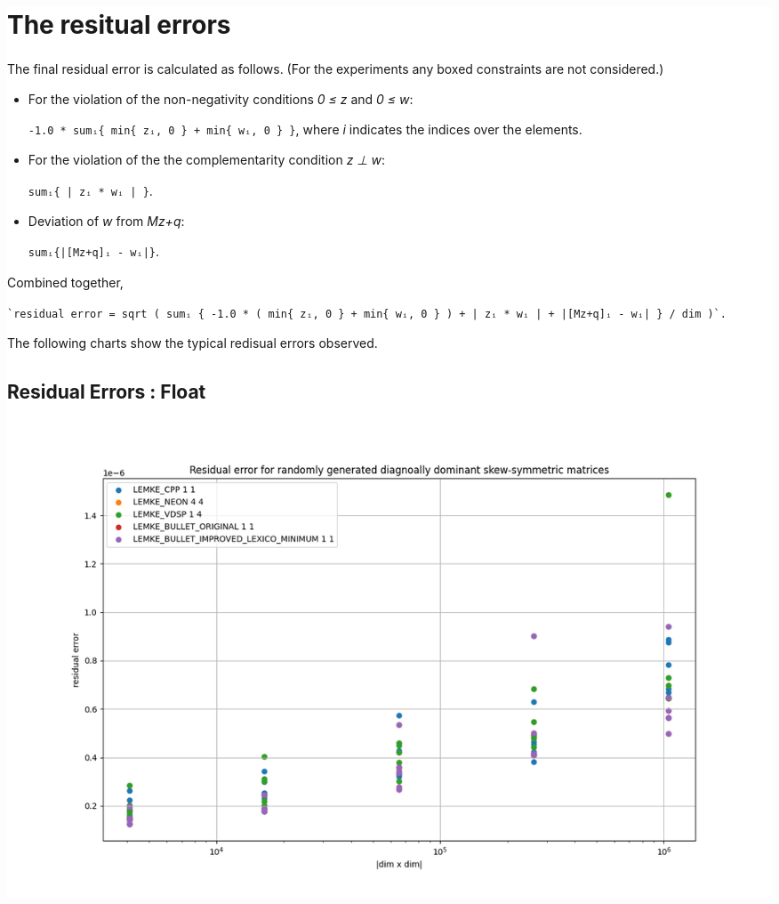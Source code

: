 # The resitual errors
The final residual error is calculated as follows. (For the experiments any boxed constraints are not considered.)

* For the violation of the non-negativity conditions *0 ≤ z* and *0 ≤ w*:

    `-1.0 * sumᵢ{ min{ zᵢ, 0 } + min{ wᵢ, 0 } }`, where *i* indicates the indices over the elements.

* For the violation of the the complementarity condition *z ⊥ w*:

    `sumᵢ{ | zᵢ * wᵢ | }`.

* Deviation of *w* from *Mz+q*:

    `sumᵢ{|[Mz+q]ᵢ - wᵢ|}`.

Combined together,

    `residual error = sqrt ( sumᵢ { -1.0 * ( min{ zᵢ, 0 } + min{ wᵢ, 0 } ) + | zᵢ * wᵢ | + |[Mz+q]ᵢ - wᵢ| } / dim )`.

The following charts show the typical redisual errors observed.


## Residual Errors : Float

<a href="doc_ios/FLOAT_RANDOM_DIAGONALLY_DOMINANT_SKEWSYMMETRIC_Residual_error_for_randomly_generated_diagnoally_dominant_skew-symmetric_matrices.png"><img src="doc_ios/FLOAT_RANDOM_DIAGONALLY_DOMINANT_SKEWSYMMETRIC_Residual_error_for_randomly_generated_diagnoally_dominant_skew-symmetric_matrices.png" alt="Residial error for randomly generated diagnoally dominant skew-symmetric matric" width="1000"/></a>
